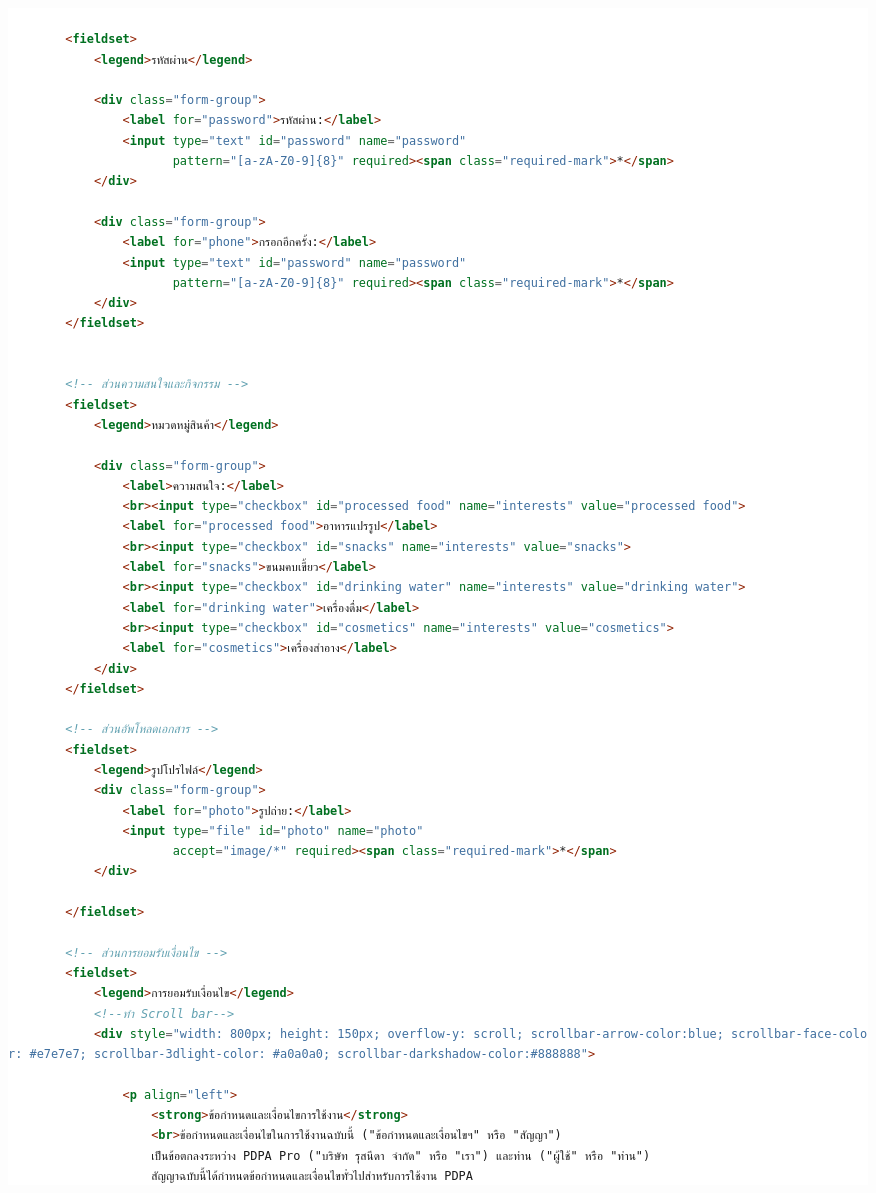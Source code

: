 ```html

        <fieldset>
            <legend>รหัสผ่าน</legend>
    
            <div class="form-group">
                <label for="password">รหัสผ่าน:</label>
                <input type="text" id="password" name="password" 
                       pattern="[a-zA-Z0-9]{8}" required><span class="required-mark">*</span>
            </div>
    
            <div class="form-group">
                <label for="phone">กรอกอีกครั้ง:</label>
                <input type="text" id="password" name="password" 
                       pattern="[a-zA-Z0-9]{8}" required><span class="required-mark">*</span>
            </div>
        </fieldset>
        
    
        <!-- ส่วนความสนใจและกิจกรรม -->
        <fieldset>
            <legend>หมวดหมู่สินค้า</legend>
    
            <div class="form-group">
                <label>ความสนใจ:</label>
                <br><input type="checkbox" id="processed food" name="interests" value="processed food">
                <label for="processed food">อาหารแปรรูป</label>
                <br><input type="checkbox" id="snacks" name="interests" value="snacks">
                <label for="snacks">ขนมคบเขี้ยว</label>
                <br><input type="checkbox" id="drinking water" name="interests" value="drinking water">
                <label for="drinking water">เครื่องดื่ม</label>
                <br><input type="checkbox" id="cosmetics" name="interests" value="cosmetics">
                <label for="cosmetics">เครื่องสำอาง</label>
            </div>
        </fieldset>
    
        <!-- ส่วนอัพโหลดเอกสาร -->
        <fieldset>
            <legend>รูปโปรไฟล์</legend>
            <div class="form-group">
                <label for="photo">รูปถ่าย:</label>
                <input type="file" id="photo" name="photo" 
                       accept="image/*" required><span class="required-mark">*</span>
            </div>

        </fieldset>
    
        <!-- ส่วนการยอมรับเงื่อนไข -->
        <fieldset>
            <legend>การยอมรับเงื่อนไข</legend>
            <!--ทำ Scroll bar-->
            <div style="width: 800px; height: 150px; overflow-y: scroll; scrollbar-arrow-color:blue; scrollbar-face-color: #e7e7e7; scrollbar-3dlight-color: #a0a0a0; scrollbar-darkshadow-color:#888888">

                <p align="left">
                    <strong>ข้อกำหนดและเงื่อนไขการใช้งาน</strong>
                    <br>ข้อกำหนดและเงื่อนไขในการใช้งานฉบับนี้ ("ข้อกำหนดและเงื่อนไขฯ" หรือ "สัญญา") 
                    เป็นข้อตกลงระหว่าง PDPA Pro ("บริษัท รุสนีดา จำกัด" หรือ "เรา") และท่าน ("ผู้ใช้" หรือ "ท่าน") 
                    สัญญาฉบับนี้ได้กำหนดข้อกำหนดและเงื่อนไขทั่วไปสำหรับการใช้งาน PDPA 
```